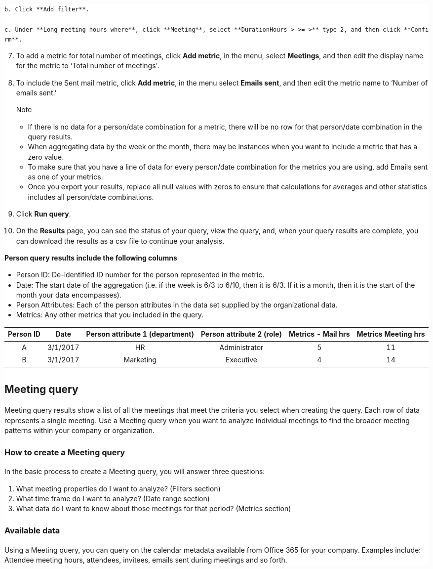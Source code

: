     b. Click **Add filter**.

    c. Under **Long meeting hours where**, click **Meeting**, select **Duration­Hours > >= >** type 2, and then click **Confirm**.

7. To add a metric for total number of meetings, click **Add metric**, in the menu, select **Meetings**, and then edit the display name for the metric to ‘Total number of meetings'.
8. To include the Sent mail metric, click **Add metric**, in the menu select **Emails sent**, and then edit the metric name to ‘Number of emails sent.’

    > [!Note] 
    > * If there is no data for a person/date combination for a metric, there will be no row for that person/date combination in the query results. 
    > * When aggregating data by the week or the month, there may be instances when you want to include a metric that has a zero value. 
    > * To make sure that you have a line of data for every person/date combination for the metrics you are using, add Emails sent as one of your metrics. 
    > * Once you export your results, replace all null values with zeros to ensure that calculations for averages and other statistics includes all person/date combinations. 

9. Click **Run query**.
10. On the **Results** page, you can see the status of your query, view the query, and, when your query results are complete, you can download the results as a csv file to continue your analysis.

**Person query results include the following columns**
* Person ID: De-identified ID number for the person represented in the metric.
* Date: The start date of the aggregation (i.e. if the week is 6/3 to 6/10, then it is 6/3. If it is a month, then it is the start of the month your data encompasses).
* Person Attributes: Each of the person attributes in the data set supplied by the organizational data.
* Metrics: Any other metrics that you included in the query.


**Person ID**|**Date**|**Person attribute 1 (department)**|**Person attribute 2 (role)**|**Metrics - Mail hrs**|**Metrics Meeting hrs**
:-----:|:-----:|:-----:|:-----:|:-----:|:-----:
A|3/1/2017|HR|Administrator|5|11
B|3/1/2017|Marketing|Executive|4|14


## Meeting query
Meeting query results show a list of all the meetings that meet the criteria you select when creating the query. Each row of data represents a single meeting. Use a Meeting query when you want to analyze individual meetings to find the broader meeting patterns within your company or organization.

### How to create a Meeting query
In the basic process to create a Meeting query, you will answer three questions:
1. What meeting properties do I want to analyze? (Filters section)
2. What time frame do I want to analyze? (Date range section)
3. What data do I want to know about those meetings for that period? (Metrics section)

### Available data
Using a Meeting query, you can query on the calendar metadata available from Office 365 for your company. Examples include: Attendee meeting hours, attendees, invitees, emails sent during meetings and so forth.
